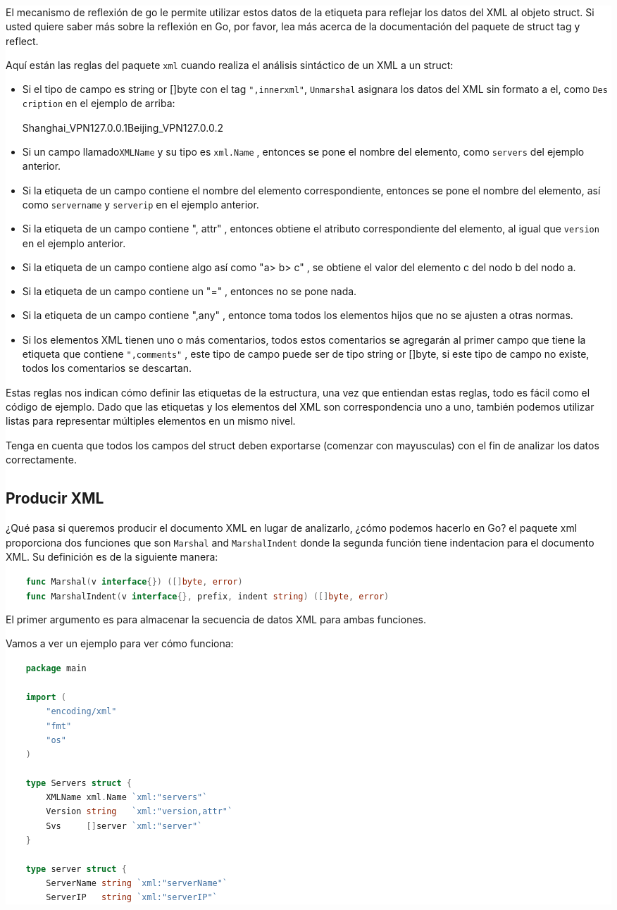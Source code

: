 El mecanismo de reflexión de go le permite utilizar estos datos de la etiqueta para reflejar los datos del XML al objeto struct. Si usted quiere saber más sobre la reflexión en Go, por favor, lea más acerca de la documentación del paquete de struct tag y reflect.

Aquí están las reglas del paquete `xml` cuando realiza el análisis sintáctico de un XML a un struct:

- Si el tipo de campo es string or []byte con el tag `",innerxml"`, `Unmarshal` asignara los datos del XML sin formato a el, como `Description` en el ejemplo de arriba: 

	Shanghai_VPN127.0.0.1Beijing_VPN127.0.0.2

- Si un campo llamado`XMLName` y su tipo es `xml.Name` , entonces se pone el nombre del elemento, como `servers` del ejemplo anterior. 
- Si la etiqueta de un campo contiene el nombre del elemento correspondiente, entonces se pone el nombre del elemento, así como `servername` y `serverip` en el ejemplo anterior.
- Si la etiqueta de un campo contiene ", attr" , entonces obtiene el atributo correspondiente del elemento, al igual que `version` en el ejemplo anterior.
- Si la etiqueta de un campo contiene algo así como "a> b> c" , se obtiene el valor del elemento c del nodo b del nodo a.
- Si la etiqueta de un campo contiene un "=" , entonces no se pone nada.
- Si la etiqueta de un campo contiene ",any" , entonce toma todos los elementos hijos que no se ajusten a otras normas.
- Si los elementos XML tienen uno o más comentarios, todos estos comentarios se agregarán al primer campo que tiene la etiqueta que contiene `",comments"` , este tipo de campo puede ser de tipo string or []byte, si este tipo de campo no existe, todos los comentarios se descartan.

Estas reglas nos indican cómo definir las etiquetas de la estructura, una vez que entiendan estas reglas, todo es fácil como el código de ejemplo. Dado que las etiquetas y los elementos del XML son correspondencia uno a uno, también podemos utilizar listas para representar múltiples elementos en un mismo nivel.

Tenga en cuenta que todos los campos del struct deben exportarse (comenzar con mayusculas) con el fin de analizar los datos correctamente.

## Producir XML

¿Qué pasa si queremos producir el documento XML en lugar de analizarlo, ¿cómo podemos hacerlo en Go? el paquete xml proporciona dos funciones que son `Marshal` and `MarshalIndent` donde la segunda función tiene indentacion para el documento XML. Su definición es de la siguiente manera:

```go
	func Marshal(v interface{}) ([]byte, error)
	func MarshalIndent(v interface{}, prefix, indent string) ([]byte, error)
```

El primer argumento es para almacenar la secuencia de datos XML para ambas funciones.

Vamos a ver un ejemplo para ver cómo funciona:

```go
	package main
	
	import (
	    "encoding/xml"
	    "fmt"
	    "os"
	)
	
	type Servers struct {
	    XMLName xml.Name `xml:"servers"`
	    Version string   `xml:"version,attr"`
	    Svs     []server `xml:"server"`
	}
	
	type server struct {
	    ServerName string `xml:"serverName"`
	    ServerIP   string `xml:"serverIP"`
```